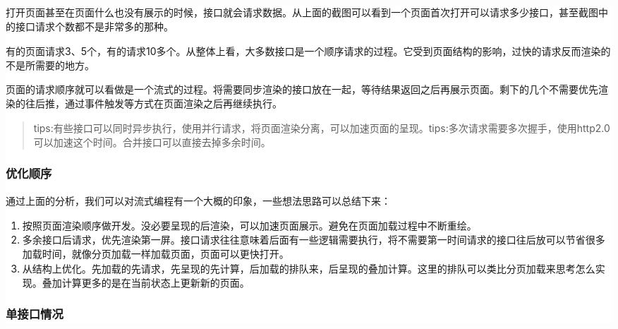 打开页面甚至在页面什么也没有展示的时候，接口就会请求数据。从上面的截图可以看到一个页面首次打开可以请求多少接口，甚至截图中的接口请求个数都不是非常多的那种。

有的页面请求3、5个，有的请求10多个。从整体上看，大多数接口是一个顺序请求的过程。它受到页面结构的影响，过快的请求反而渲染的不是所需要的地方。

页面的请求顺序就可以看做是一个流式的过程。将需要同步渲染的接口放在一起，等待结果返回之后再展示页面。剩下的几个不需要优先渲染的往后推，通过事件触发等方式在页面渲染之后再继续执行。

>tips:有些接口可以同时异步执行，使用并行请求，将页面渲染分离，可以加速页面的呈现。tips:多次请求需要多次握手，使用http2.0可以加速这个时间。合并接口可以直接去掉多余时间。

### 优化顺序

通过上面的分析，我们可以对流式编程有一个大概的印象，一些想法思路可以总结下来：

1. 按照页面渲染顺序做开发。没必要呈现的后渲染，可以加速页面展示。避免在页面加载过程中不断重绘。
2. 多余接口后请求，优先渲染第一屏。接口请求往往意味着后面有一些逻辑需要执行，将不需要第一时间请求的接口往后放可以节省很多加载时间，就像分页加载一样加载页面，页面可以更快打开。
3. 从结构上优化。先加载的先请求，先呈现的先计算，后加载的排队来，后呈现的叠加计算。这里的排队可以类比分页加载来思考怎么实现。叠加计算更多的是在当前状态上更新新的页面。

### 单接口情况
